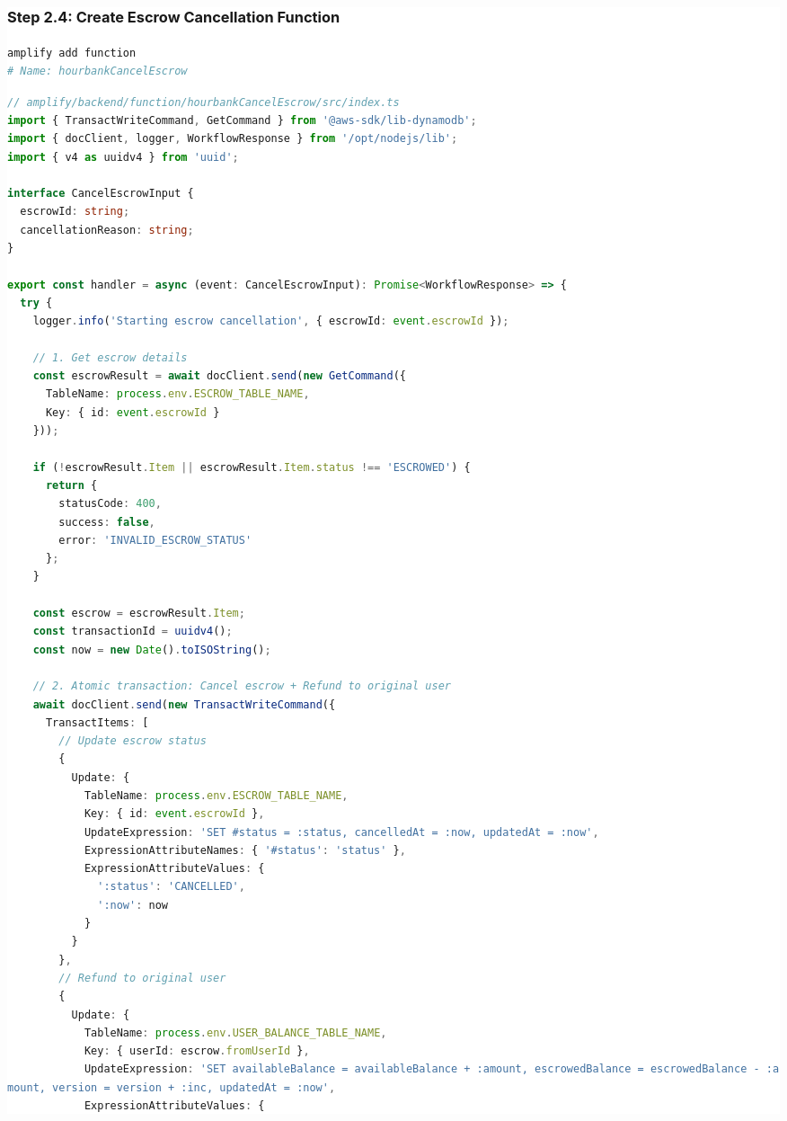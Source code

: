 ### Step 2.4: Create Escrow Cancellation Function

```bash
amplify add function
# Name: hourbankCancelEscrow
```

```typescript
// amplify/backend/function/hourbankCancelEscrow/src/index.ts
import { TransactWriteCommand, GetCommand } from '@aws-sdk/lib-dynamodb';
import { docClient, logger, WorkflowResponse } from '/opt/nodejs/lib';
import { v4 as uuidv4 } from 'uuid';

interface CancelEscrowInput {
  escrowId: string;
  cancellationReason: string;
}

export const handler = async (event: CancelEscrowInput): Promise<WorkflowResponse> => {
  try {
    logger.info('Starting escrow cancellation', { escrowId: event.escrowId });

    // 1. Get escrow details
    const escrowResult = await docClient.send(new GetCommand({
      TableName: process.env.ESCROW_TABLE_NAME,
      Key: { id: event.escrowId }
    }));

    if (!escrowResult.Item || escrowResult.Item.status !== 'ESCROWED') {
      return {
        statusCode: 400,
        success: false,
        error: 'INVALID_ESCROW_STATUS'
      };
    }

    const escrow = escrowResult.Item;
    const transactionId = uuidv4();
    const now = new Date().toISOString();

    // 2. Atomic transaction: Cancel escrow + Refund to original user
    await docClient.send(new TransactWriteCommand({
      TransactItems: [
        // Update escrow status
        {
          Update: {
            TableName: process.env.ESCROW_TABLE_NAME,
            Key: { id: event.escrowId },
            UpdateExpression: 'SET #status = :status, cancelledAt = :now, updatedAt = :now',
            ExpressionAttributeNames: { '#status': 'status' },
            ExpressionAttributeValues: {
              ':status': 'CANCELLED',
              ':now': now
            }
          }
        },
        // Refund to original user
        {
          Update: {
            TableName: process.env.USER_BALANCE_TABLE_NAME,
            Key: { userId: escrow.fromUserId },
            UpdateExpression: 'SET availableBalance = availableBalance + :amount, escrowedBalance = escrowedBalance - :amount, version = version + :inc, updatedAt = :now',
            ExpressionAttributeValues: {
```